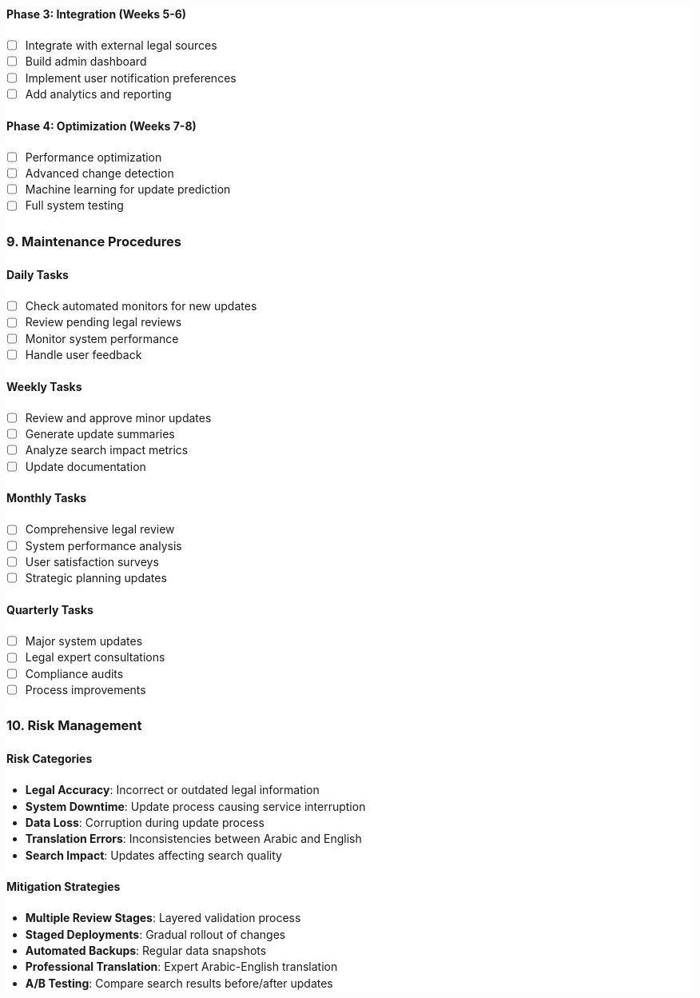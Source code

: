 #### Phase 3: Integration (Weeks 5-6)
- [ ] Integrate with external legal sources
- [ ] Build admin dashboard
- [ ] Implement user notification preferences
- [ ] Add analytics and reporting

#### Phase 4: Optimization (Weeks 7-8)
- [ ] Performance optimization
- [ ] Advanced change detection
- [ ] Machine learning for update prediction
- [ ] Full system testing

### 9. Maintenance Procedures

#### Daily Tasks
- [ ] Check automated monitors for new updates
- [ ] Review pending legal reviews
- [ ] Monitor system performance
- [ ] Handle user feedback

#### Weekly Tasks
- [ ] Review and approve minor updates
- [ ] Generate update summaries
- [ ] Analyze search impact metrics
- [ ] Update documentation

#### Monthly Tasks
- [ ] Comprehensive legal review
- [ ] System performance analysis
- [ ] User satisfaction surveys
- [ ] Strategic planning updates

#### Quarterly Tasks
- [ ] Major system updates
- [ ] Legal expert consultations
- [ ] Compliance audits
- [ ] Process improvements

### 10. Risk Management

#### Risk Categories
- **Legal Accuracy**: Incorrect or outdated legal information
- **System Downtime**: Update process causing service interruption
- **Data Loss**: Corruption during update process
- **Translation Errors**: Inconsistencies between Arabic and English
- **Search Impact**: Updates affecting search quality

#### Mitigation Strategies
- **Multiple Review Stages**: Layered validation process
- **Staged Deployments**: Gradual rollout of changes
- **Automated Backups**: Regular data snapshots
- **Professional Translation**: Expert Arabic-English translation
- **A/B Testing**: Compare search results before/after updates
